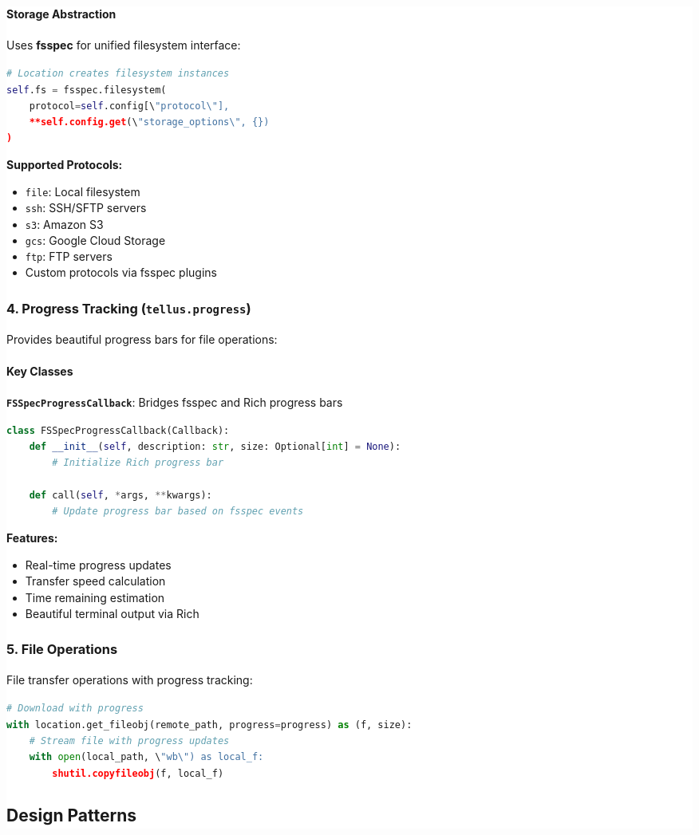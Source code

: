 #### Storage Abstraction

Uses **fsspec** for unified filesystem interface:

```python
# Location creates filesystem instances
self.fs = fsspec.filesystem(
    protocol=self.config[\"protocol\"],
    **self.config.get(\"storage_options\", {})
)
```

**Supported Protocols:**
- `file`: Local filesystem
- `ssh`: SSH/SFTP servers  
- `s3`: Amazon S3
- `gcs`: Google Cloud Storage
- `ftp`: FTP servers
- Custom protocols via fsspec plugins

### 4. Progress Tracking (`tellus.progress`)

Provides beautiful progress bars for file operations:

#### Key Classes

**`FSSpecProgressCallback`**: Bridges fsspec and Rich progress bars
```python
class FSSpecProgressCallback(Callback):
    def __init__(self, description: str, size: Optional[int] = None):
        # Initialize Rich progress bar
        
    def call(self, *args, **kwargs):
        # Update progress bar based on fsspec events
```

**Features:**
- Real-time progress updates
- Transfer speed calculation
- Time remaining estimation
- Beautiful terminal output via Rich

### 5. File Operations

File transfer operations with progress tracking:

```python
# Download with progress
with location.get_fileobj(remote_path, progress=progress) as (f, size):
    # Stream file with progress updates
    with open(local_path, \"wb\") as local_f:
        shutil.copyfileobj(f, local_f)
```

## Design Patterns
